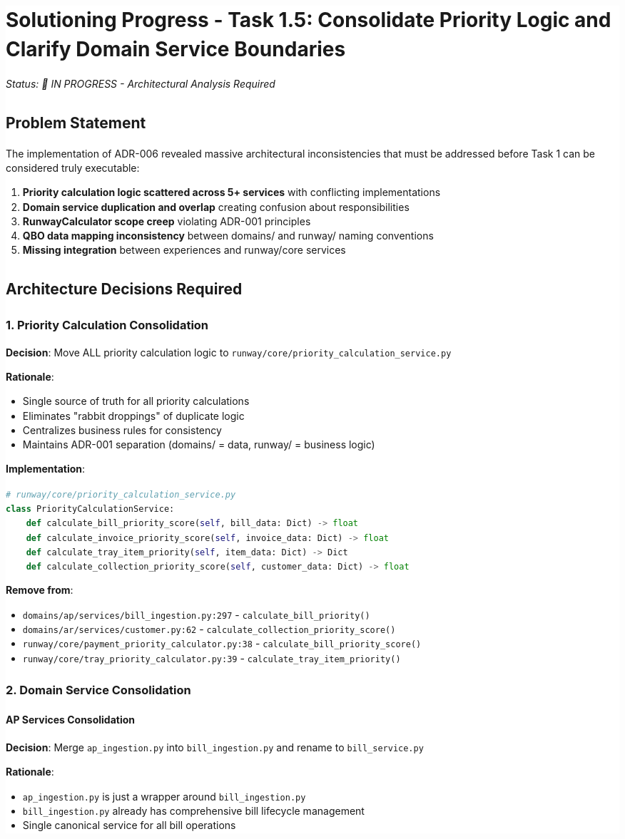 # Solutioning Progress - Task 1.5: Consolidate Priority Logic and Clarify Domain Service Boundaries

*Status: 🔄 IN PROGRESS - Architectural Analysis Required*

## **Problem Statement**

The implementation of ADR-006 revealed massive architectural inconsistencies that must be addressed before Task 1 can be considered truly executable:

1. **Priority calculation logic scattered across 5+ services** with conflicting implementations
2. **Domain service duplication and overlap** creating confusion about responsibilities  
3. **RunwayCalculator scope creep** violating ADR-001 principles
4. **QBO data mapping inconsistency** between domains/ and runway/ naming conventions
5. **Missing integration** between experiences and runway/core services

## **Architecture Decisions Required**

### **1. Priority Calculation Consolidation**

**Decision**: Move ALL priority calculation logic to `runway/core/priority_calculation_service.py`

**Rationale**: 
- Single source of truth for all priority calculations
- Eliminates "rabbit droppings" of duplicate logic
- Centralizes business rules for consistency
- Maintains ADR-001 separation (domains/ = data, runway/ = business logic)

**Implementation**:
```python
# runway/core/priority_calculation_service.py
class PriorityCalculationService:
    def calculate_bill_priority_score(self, bill_data: Dict) -> float
    def calculate_invoice_priority_score(self, invoice_data: Dict) -> float
    def calculate_tray_item_priority(self, item_data: Dict) -> Dict
    def calculate_collection_priority_score(self, customer_data: Dict) -> float
```

**Remove from**:
- `domains/ap/services/bill_ingestion.py:297` - `calculate_bill_priority()`
- `domains/ar/services/customer.py:62` - `calculate_collection_priority_score()`
- `runway/core/payment_priority_calculator.py:38` - `calculate_bill_priority_score()`
- `runway/core/tray_priority_calculator.py:39` - `calculate_tray_item_priority()`

### **2. Domain Service Consolidation**

#### **AP Services Consolidation**
**Decision**: Merge `ap_ingestion.py` into `bill_ingestion.py` and rename to `bill_service.py`

**Rationale**:
- `ap_ingestion.py` is just a wrapper around `bill_ingestion.py`
- `bill_ingestion.py` already has comprehensive bill lifecycle management
- Single canonical service for all bill operations
